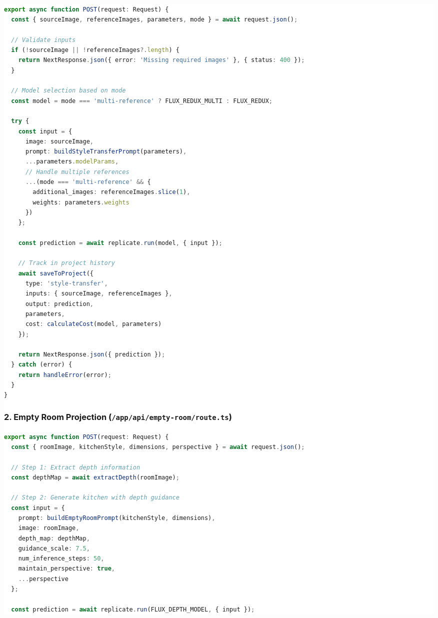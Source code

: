 ```typescript
export async function POST(request: Request) {
  const { sourceImage, referenceImages, parameters, mode } = await request.json();
  
  // Validate inputs
  if (!sourceImage || !referenceImages?.length) {
    return NextResponse.json({ error: 'Missing required images' }, { status: 400 });
  }
  
  // Model selection based on mode
  const model = mode === 'multi-reference' ? FLUX_REDUX_MULTI : FLUX_REDUX;
  
  try {
    const input = {
      image: sourceImage,
      prompt: buildStyleTransferPrompt(parameters),
      ...parameters.modelParams,
      // Handle multiple references
      ...(mode === 'multi-reference' && {
        additional_images: referenceImages.slice(1),
        weights: parameters.weights
      })
    };
    
    const prediction = await replicate.run(model, { input });
    
    // Track in project history
    await saveToProject({
      type: 'style-transfer',
      inputs: { sourceImage, referenceImages },
      output: prediction,
      parameters,
      cost: calculateCost(model, parameters)
    });
    
    return NextResponse.json({ prediction });
  } catch (error) {
    return handleError(error);
  }
}
```

### 2. Empty Room Projection (`/app/api/empty-room/route.ts`)

```typescript
export async function POST(request: Request) {
  const { roomImage, kitchenStyle, dimensions, perspective } = await request.json();
  
  // Step 1: Extract depth information
  const depthMap = await extractDepth(roomImage);
  
  // Step 2: Generate kitchen with depth guidance
  const input = {
    prompt: buildEmptyRoomPrompt(kitchenStyle, dimensions),
    image: roomImage,
    depth_map: depthMap,
    guidance_scale: 7.5,
    num_inference_steps: 50,
    maintain_perspective: true,
    ...perspective
  };
  
  const prediction = await replicate.run(FLUX_DEPTH_MODEL, { input });
```